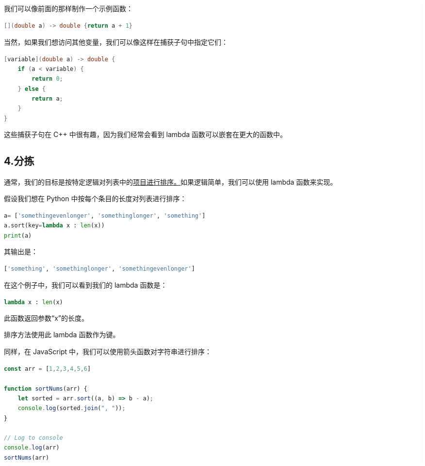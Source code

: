 我们可以像前面的那样制作一个示例函数：

```java
[](double a) -> double {return a + 1}
```

当然，如果我们想访问其他变量，我们可以像这样在捕获子句中指定它们：

```cpp
[variable](double a) -> double {
    if (a < variable) {
        return 0;
    } else {
        return a;
    }
}
```

这些捕获子句在 C++ 中很有趣，因为我们经常会看到 lambda 函数可以嵌套在更大的函数中。

## 4.分拣

通常，我们的目标是按特定逻辑对列表中的[项目进行排序。](https://www.baeldung.com/cs/choose-sorting-algorithm)如果逻辑简单，我们可以使用 lambda 函数来实现。


假设我们想在 Python 中按每个条目的长度对列表进行排序：

```python
a= ['somethingevenlonger', 'somethinglonger', 'something']
a.sort(key=lambda x : len(x))
print(a)
```

其输出是：

```python
['something', 'somethinglonger', 'somethingevenlonger']

```

在这个例子中，我们可以看到我们的 lambda 函数是：

```python
lambda x : len(x)
```

此函数返回参数“x”的长度。

排序方法使用此 lambda 函数作为键。

同样，在 JavaScript 中，我们可以使用箭头函数对字符串进行排序：


```javascript
const arr = [1,2,3,4,5,6] 

function sortNums(arr) {
    let sorted = arr.sort((a, b) => b - a);
    console.log(sorted.join(", "));
}

// Log to console
console.log(arr)
sortNums(arr)

```
